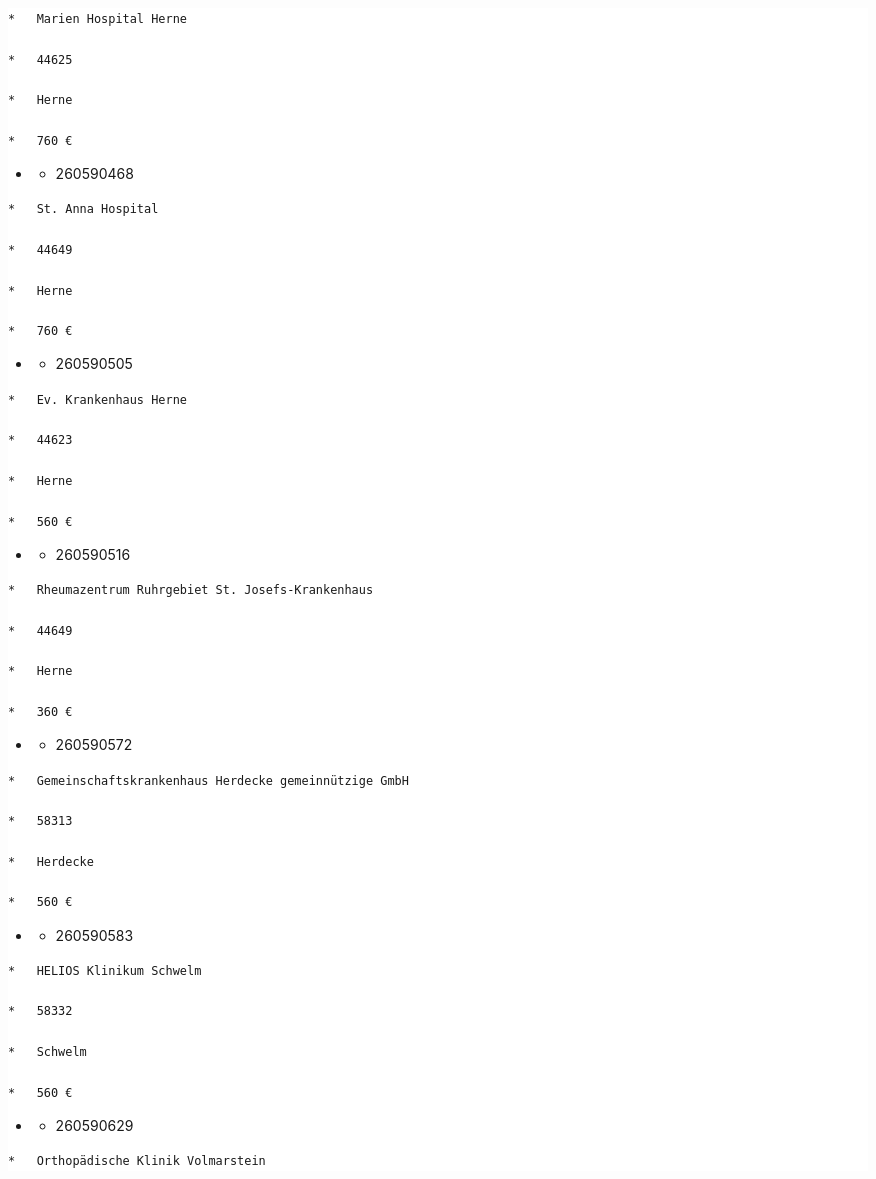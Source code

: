     *   Marien Hospital Herne

    *   44625

    *   Herne

    *   760 €


*    *   260590468

    *   St. Anna Hospital

    *   44649

    *   Herne

    *   760 €


*    *   260590505

    *   Ev. Krankenhaus Herne

    *   44623

    *   Herne

    *   560 €


*    *   260590516

    *   Rheumazentrum Ruhrgebiet St. Josefs-Krankenhaus

    *   44649

    *   Herne

    *   360 €


*    *   260590572

    *   Gemeinschaftskrankenhaus Herdecke gemeinnützige GmbH

    *   58313

    *   Herdecke

    *   560 €


*    *   260590583

    *   HELIOS Klinikum Schwelm

    *   58332

    *   Schwelm

    *   560 €


*    *   260590629

    *   Orthopädische Klinik Volmarstein
